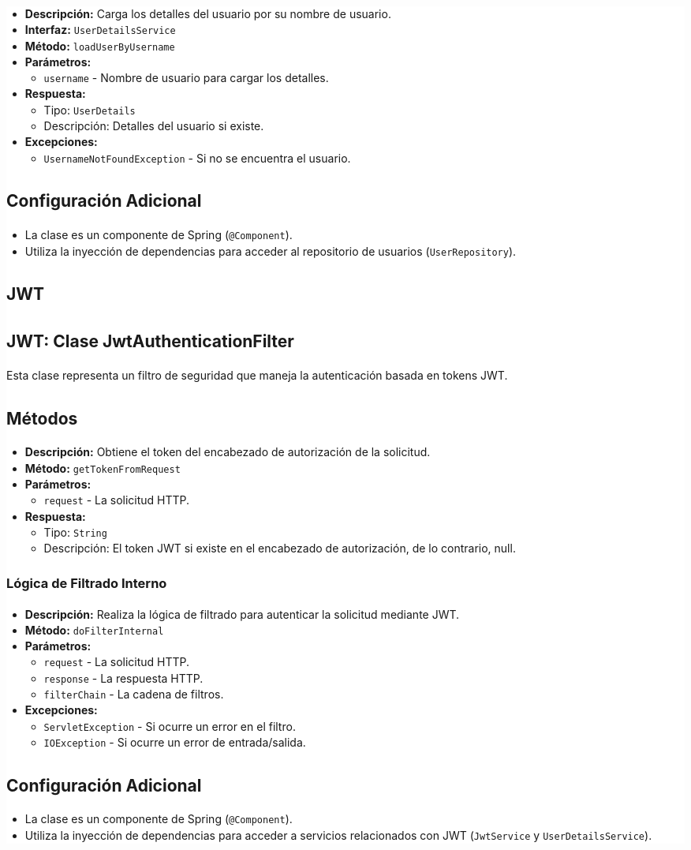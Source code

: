 - **Descripción:** Carga los detalles del usuario por su nombre de usuario.
- **Interfaz:** `UserDetailsService`
- **Método:** `loadUserByUsername`
- **Parámetros:**
    - `username` - Nombre de usuario para cargar los detalles.
- **Respuesta:**
    - Tipo: `UserDetails`
    - Descripción: Detalles del usuario si existe.
- **Excepciones:**
    - `UsernameNotFoundException` - Si no se encuentra el usuario.

## Configuración Adicional

- La clase es un componente de Spring (`@Component`).
- Utiliza la inyección de dependencias para acceder al repositorio de usuarios (`UserRepository`).

## JWT

## JWT: Clase JwtAuthenticationFilter

Esta clase representa un filtro de seguridad que maneja la autenticación basada en tokens JWT.

## Métodos

- **Descripción:** Obtiene el token del encabezado de autorización de la solicitud.
- **Método:** `getTokenFromRequest`
- **Parámetros:**
    - `request` - La solicitud HTTP.
- **Respuesta:**
    - Tipo: `String`
    - Descripción: El token JWT si existe en el encabezado de autorización, de lo contrario, null.

### Lógica de Filtrado Interno

- **Descripción:** Realiza la lógica de filtrado para autenticar la solicitud mediante JWT.
- **Método:** `doFilterInternal`
- **Parámetros:**
    - `request` - La solicitud HTTP.
    - `response` - La respuesta HTTP.
    - `filterChain` - La cadena de filtros.
- **Excepciones:**
    - `ServletException` - Si ocurre un error en el filtro.
    - `IOException` - Si ocurre un error de entrada/salida.

## Configuración Adicional

- La clase es un componente de Spring (`@Component`).
- Utiliza la inyección de dependencias para acceder a servicios relacionados con JWT (`JwtService` y `UserDetailsService`).
